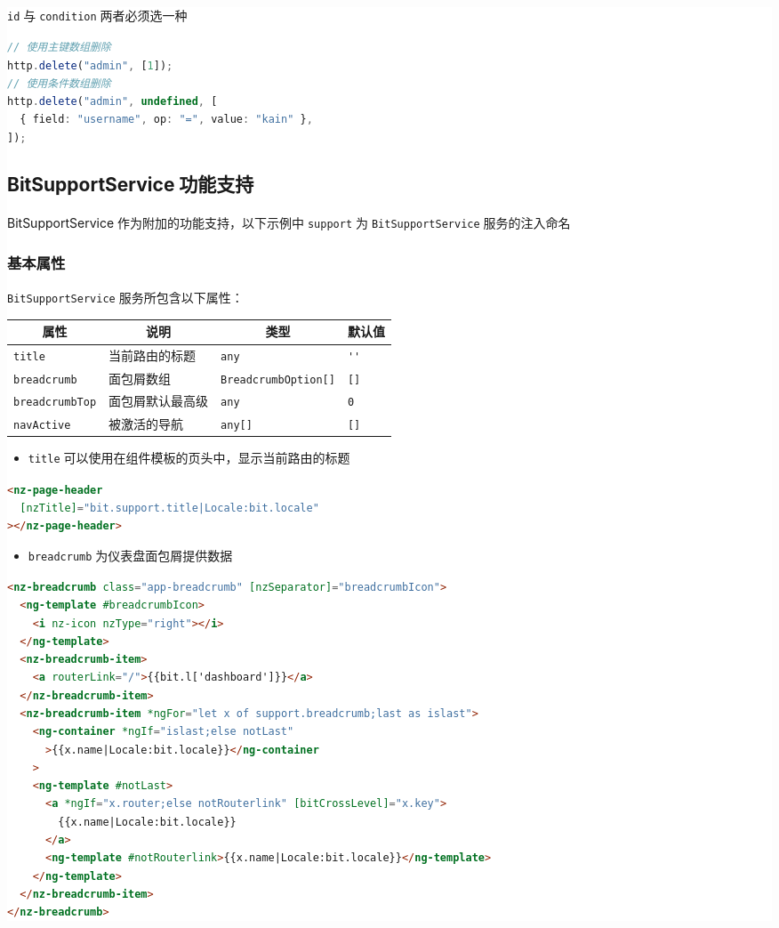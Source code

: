 `id` 与 `condition` 两者必须选一种

```typescript
// 使用主键数组删除
http.delete("admin", [1]);
// 使用条件数组删除
http.delete("admin", undefined, [
  { field: "username", op: "=", value: "kain" },
]);
```

<a name="60b5075f"></a>

## BitSupportService 功能支持

BitSupportService 作为附加的功能支持，以下示例中 `support` 为 `BitSupportService` 服务的注入命名

<a name="43a262a5-2"></a>

### 基本属性

`BitSupportService` 服务所包含以下属性：

| 属性 | 说明 | 类型 | 默认值 |
| --- | --- | --- | --- |
| `title` | 当前路由的标题 | `any` | `''` |
| `breadcrumb` | 面包屑数组 | `BreadcrumbOption[]` | `[]` |
| `breadcrumbTop` | 面包屑默认最高级 | `any` | `0` |
| `navActive` | 被激活的导航 | `any[]` | `[]` |

- `title` 可以使用在组件模板的页头中，显示当前路由的标题

```html
<nz-page-header
  [nzTitle]="bit.support.title|Locale:bit.locale"
></nz-page-header>
```

- `breadcrumb` 为仪表盘面包屑提供数据

```html
<nz-breadcrumb class="app-breadcrumb" [nzSeparator]="breadcrumbIcon">
  <ng-template #breadcrumbIcon>
    <i nz-icon nzType="right"></i>
  </ng-template>
  <nz-breadcrumb-item>
    <a routerLink="/">{{bit.l['dashboard']}}</a>
  </nz-breadcrumb-item>
  <nz-breadcrumb-item *ngFor="let x of support.breadcrumb;last as islast">
    <ng-container *ngIf="islast;else notLast"
      >{{x.name|Locale:bit.locale}}</ng-container
    >
    <ng-template #notLast>
      <a *ngIf="x.router;else notRouterlink" [bitCrossLevel]="x.key">
        {{x.name|Locale:bit.locale}}
      </a>
      <ng-template #notRouterlink>{{x.name|Locale:bit.locale}}</ng-template>
    </ng-template>
  </nz-breadcrumb-item>
</nz-breadcrumb>
```
